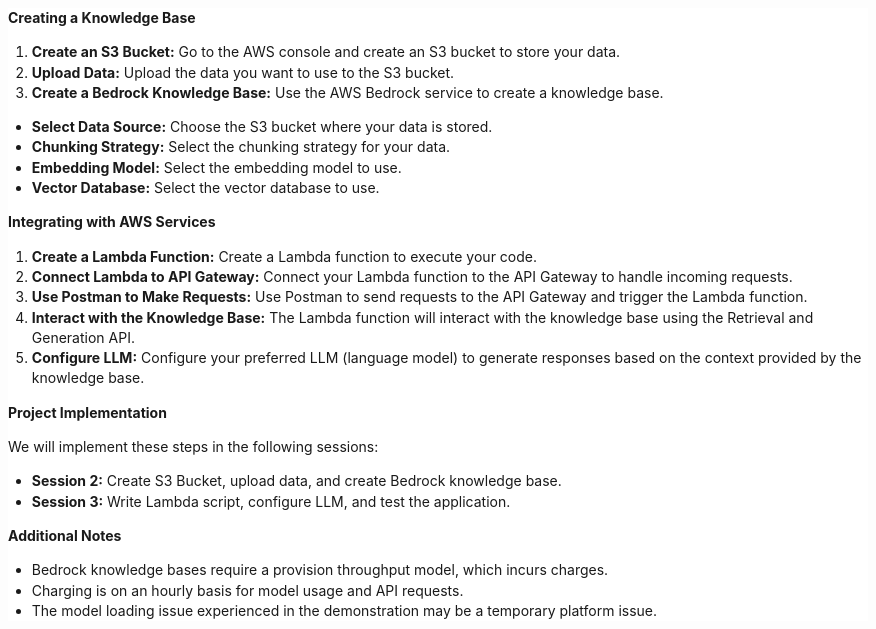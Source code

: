 **Creating a Knowledge Base**

1. **Create an S3 Bucket:** Go to the AWS console and create an S3 bucket to store your data.
2. **Upload Data:** Upload the data you want to use to the S3 bucket.
3. **Create a Bedrock Knowledge Base:** Use the AWS Bedrock service to create a knowledge base.
* **Select Data Source:** Choose the S3 bucket where your data is stored.
* **Chunking Strategy:** Select the chunking strategy for your data.
* **Embedding Model:** Select the embedding model to use.
* **Vector Database:** Select the vector database to use.

**Integrating with AWS Services**

1. **Create a Lambda Function:** Create a Lambda function to execute your code.
2. **Connect Lambda to API Gateway:** Connect your Lambda function to the API Gateway to handle incoming requests.
3. **Use Postman to Make Requests:** Use Postman to send requests to the API Gateway and trigger the Lambda function.
4. **Interact with the Knowledge Base:** The Lambda function will interact with the knowledge base using the Retrieval and Generation API.
5. **Configure LLM:** Configure your preferred LLM (language model) to generate responses based on the context provided by the knowledge base.

**Project Implementation**

We will implement these steps in the following sessions:

* **Session 2:** Create S3 Bucket, upload data, and create Bedrock knowledge base.
* **Session 3:** Write Lambda script, configure LLM, and test the application.

**Additional Notes**

* Bedrock knowledge bases require a provision throughput model, which incurs charges.
* Charging is on an hourly basis for model usage and API requests.
* The model loading issue experienced in the demonstration may be a temporary platform issue.